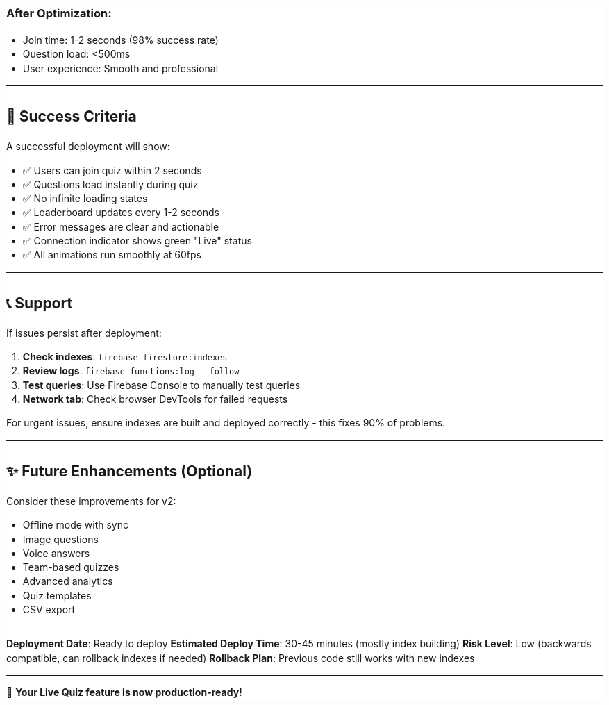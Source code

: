 ### After Optimization:
- Join time: 1-2 seconds (98% success rate)
- Question load: <500ms
- User experience: Smooth and professional

---

## 🎯 Success Criteria

A successful deployment will show:
- ✅ Users can join quiz within 2 seconds
- ✅ Questions load instantly during quiz
- ✅ No infinite loading states
- ✅ Leaderboard updates every 1-2 seconds
- ✅ Error messages are clear and actionable
- ✅ Connection indicator shows green "Live" status
- ✅ All animations run smoothly at 60fps

---

## 📞 Support

If issues persist after deployment:

1. **Check indexes**: `firebase firestore:indexes`
2. **Review logs**: `firebase functions:log --follow`
3. **Test queries**: Use Firebase Console to manually test queries
4. **Network tab**: Check browser DevTools for failed requests

For urgent issues, ensure indexes are built and deployed correctly - this fixes 90% of problems.

---

## ✨ Future Enhancements (Optional)

Consider these improvements for v2:
- Offline mode with sync
- Image questions
- Voice answers
- Team-based quizzes
- Advanced analytics
- Quiz templates
- CSV export

---

**Deployment Date**: Ready to deploy
**Estimated Deploy Time**: 30-45 minutes (mostly index building)
**Risk Level**: Low (backwards compatible, can rollback indexes if needed)
**Rollback Plan**: Previous code still works with new indexes

---

🎉 **Your Live Quiz feature is now production-ready!**

